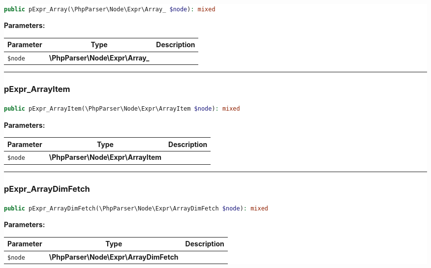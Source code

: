 

```php
public pExpr_Array(\PhpParser\Node\Expr\Array_ $node): mixed
```








**Parameters:**

| Parameter | Type | Description |
|-----------|------|-------------|
| `$node` | **\PhpParser\Node\Expr\Array_** |  |




***

### pExpr_ArrayItem



```php
public pExpr_ArrayItem(\PhpParser\Node\Expr\ArrayItem $node): mixed
```








**Parameters:**

| Parameter | Type | Description |
|-----------|------|-------------|
| `$node` | **\PhpParser\Node\Expr\ArrayItem** |  |




***

### pExpr_ArrayDimFetch



```php
public pExpr_ArrayDimFetch(\PhpParser\Node\Expr\ArrayDimFetch $node): mixed
```








**Parameters:**

| Parameter | Type | Description |
|-----------|------|-------------|
| `$node` | **\PhpParser\Node\Expr\ArrayDimFetch** |  |
